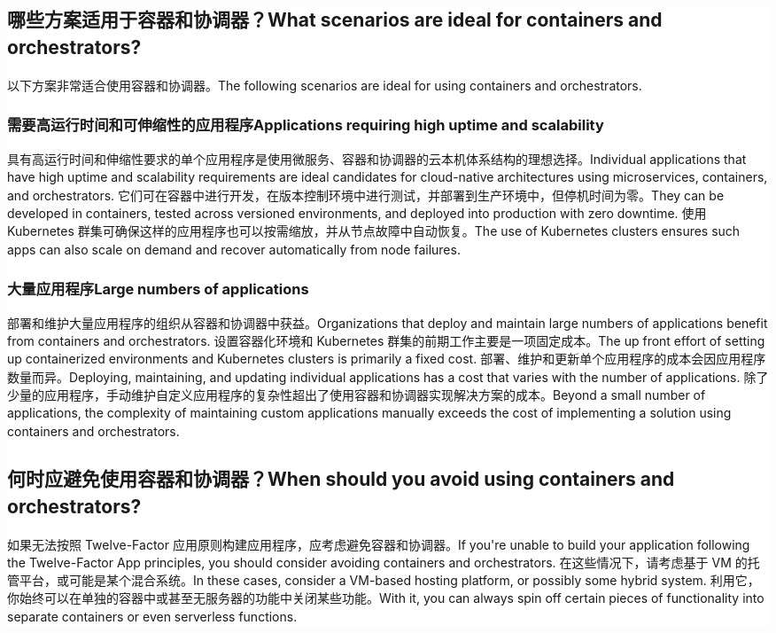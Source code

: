## <a name="what-scenarios-are-ideal-for-containers-and-orchestrators"></a><span data-ttu-id="c4f2c-228">哪些方案适用于容器和协调器？</span><span class="sxs-lookup"><span data-stu-id="c4f2c-228">What scenarios are ideal for containers and orchestrators?</span></span>

<span data-ttu-id="c4f2c-229">以下方案非常适合使用容器和协调器。</span><span class="sxs-lookup"><span data-stu-id="c4f2c-229">The following scenarios are ideal for using containers and orchestrators.</span></span>

### <a name="applications-requiring-high-uptime-and-scalability"></a><span data-ttu-id="c4f2c-230">需要高运行时间和可伸缩性的应用程序</span><span class="sxs-lookup"><span data-stu-id="c4f2c-230">Applications requiring high uptime and scalability</span></span>

<span data-ttu-id="c4f2c-231">具有高运行时间和伸缩性要求的单个应用程序是使用微服务、容器和协调器的云本机体系结构的理想选择。</span><span class="sxs-lookup"><span data-stu-id="c4f2c-231">Individual applications that have high uptime and scalability requirements are ideal candidates for cloud-native architectures using microservices, containers, and orchestrators.</span></span> <span data-ttu-id="c4f2c-232">它们可在容器中进行开发，在版本控制环境中进行测试，并部署到生产环境中，但停机时间为零。</span><span class="sxs-lookup"><span data-stu-id="c4f2c-232">They can be developed in containers, tested across versioned environments, and deployed into production with zero downtime.</span></span> <span data-ttu-id="c4f2c-233">使用 Kubernetes 群集可确保这样的应用程序也可以按需缩放，并从节点故障中自动恢复。</span><span class="sxs-lookup"><span data-stu-id="c4f2c-233">The use of Kubernetes clusters ensures such apps can also scale on demand and recover automatically from node failures.</span></span>

### <a name="large-numbers-of-applications"></a><span data-ttu-id="c4f2c-234">大量应用程序</span><span class="sxs-lookup"><span data-stu-id="c4f2c-234">Large numbers of applications</span></span>

<span data-ttu-id="c4f2c-235">部署和维护大量应用程序的组织从容器和协调器中获益。</span><span class="sxs-lookup"><span data-stu-id="c4f2c-235">Organizations that deploy and maintain large numbers of applications benefit from containers and orchestrators.</span></span> <span data-ttu-id="c4f2c-236">设置容器化环境和 Kubernetes 群集的前期工作主要是一项固定成本。</span><span class="sxs-lookup"><span data-stu-id="c4f2c-236">The up front effort of setting up containerized environments and Kubernetes clusters is primarily a fixed cost.</span></span> <span data-ttu-id="c4f2c-237">部署、维护和更新单个应用程序的成本会因应用程序数量而异。</span><span class="sxs-lookup"><span data-stu-id="c4f2c-237">Deploying, maintaining, and updating individual applications has a cost that varies with the number of applications.</span></span> <span data-ttu-id="c4f2c-238">除了少量的应用程序，手动维护自定义应用程序的复杂性超出了使用容器和协调器实现解决方案的成本。</span><span class="sxs-lookup"><span data-stu-id="c4f2c-238">Beyond a small number of applications, the complexity of maintaining custom applications manually exceeds the cost of implementing a solution using containers and orchestrators.</span></span>

## <a name="when-should-you-avoid-using-containers-and-orchestrators"></a><span data-ttu-id="c4f2c-239">何时应避免使用容器和协调器？</span><span class="sxs-lookup"><span data-stu-id="c4f2c-239">When should you avoid using containers and orchestrators?</span></span>

<span data-ttu-id="c4f2c-240">如果无法按照 Twelve-Factor 应用原则构建应用程序，应考虑避免容器和协调器。</span><span class="sxs-lookup"><span data-stu-id="c4f2c-240">If you're unable to build your application following the Twelve-Factor App principles, you should consider avoiding containers and orchestrators.</span></span> <span data-ttu-id="c4f2c-241">在这些情况下，请考虑基于 VM 的托管平台，或可能是某个混合系统。</span><span class="sxs-lookup"><span data-stu-id="c4f2c-241">In these cases, consider a VM-based hosting platform, or possibly some hybrid system.</span></span> <span data-ttu-id="c4f2c-242">利用它，你始终可以在单独的容器中或甚至无服务器的功能中关闭某些功能。</span><span class="sxs-lookup"><span data-stu-id="c4f2c-242">With it, you can always spin off certain pieces of functionality into separate containers or even serverless functions.</span></span>
